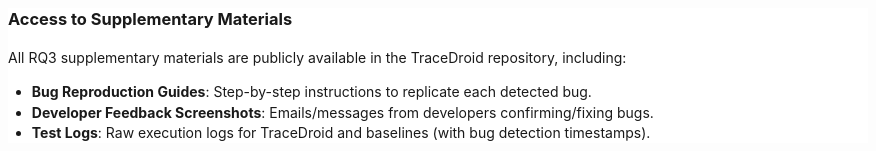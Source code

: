 
### Access to Supplementary Materials

All RQ3 supplementary materials are publicly available in the TraceDroid repository, including:  
- **Bug Reproduction Guides**: Step-by-step instructions to replicate each detected bug.  
- **Developer Feedback Screenshots**: Emails/messages from developers confirming/fixing bugs.  
- **Test Logs**: Raw execution logs for TraceDroid and baselines (with bug detection timestamps).  
